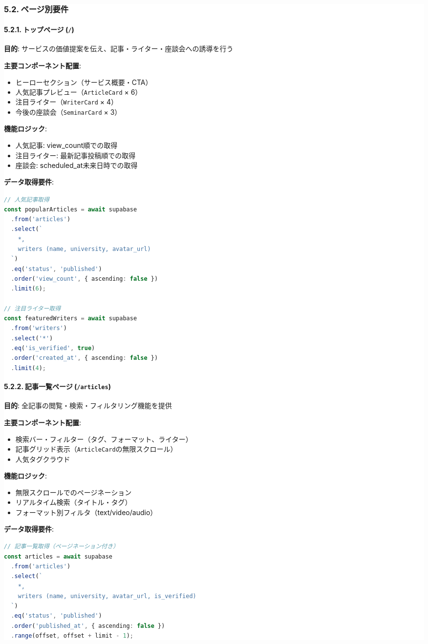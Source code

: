 ### 5.2. ページ別要件

#### 5.2.1. トップページ (`/`)

**目的**: サービスの価値提案を伝え、記事・ライター・座談会への誘導を行う

**主要コンポーネント配置**:
- ヒーローセクション（サービス概要・CTA）
- 人気記事プレビュー（`ArticleCard` × 6）
- 注目ライター（`WriterCard` × 4）
- 今後の座談会（`SeminarCard` × 3）

**機能ロジック**:
- 人気記事: view_count順での取得
- 注目ライター: 最新記事投稿順での取得
- 座談会: scheduled_at未来日時での取得

**データ取得要件**:
```typescript
// 人気記事取得
const popularArticles = await supabase
  .from('articles')
  .select(`
    *,
    writers (name, university, avatar_url)
  `)
  .eq('status', 'published')
  .order('view_count', { ascending: false })
  .limit(6);

// 注目ライター取得
const featuredWriters = await supabase
  .from('writers')
  .select('*')
  .eq('is_verified', true)
  .order('created_at', { ascending: false })
  .limit(4);
```

#### 5.2.2. 記事一覧ページ (`/articles`)

**目的**: 全記事の閲覧・検索・フィルタリング機能を提供

**主要コンポーネント配置**:
- 検索バー・フィルター（タグ、フォーマット、ライター）
- 記事グリッド表示（`ArticleCard`の無限スクロール）
- 人気タグクラウド

**機能ロジック**:
- 無限スクロールでのページネーション
- リアルタイム検索（タイトル・タグ）
- フォーマット別フィルタ（text/video/audio）

**データ取得要件**:
```typescript
// 記事一覧取得（ページネーション付き）
const articles = await supabase
  .from('articles')
  .select(`
    *,
    writers (name, university, avatar_url, is_verified)
  `)
  .eq('status', 'published')
  .order('published_at', { ascending: false })
  .range(offset, offset + limit - 1);
```
